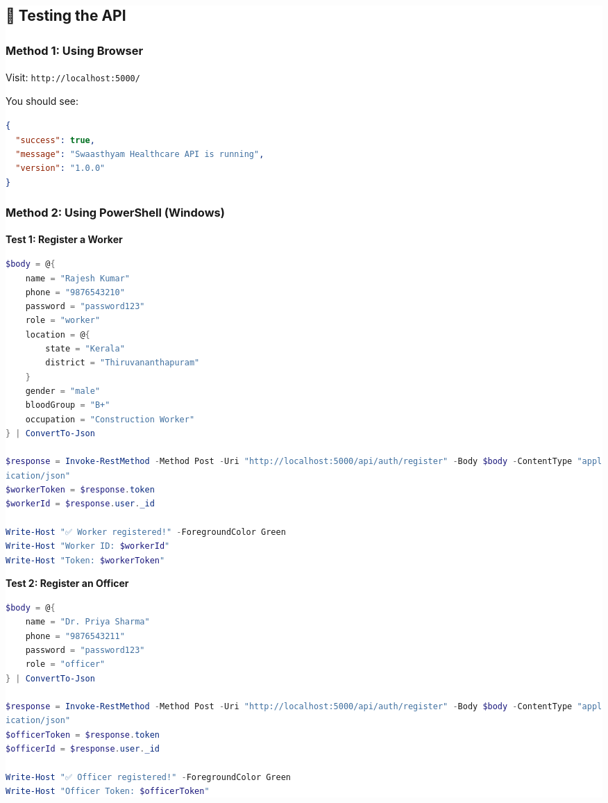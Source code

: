 
## 🧪 Testing the API

### Method 1: Using Browser

Visit: `http://localhost:5000/`

You should see:
```json
{
  "success": true,
  "message": "Swaasthyam Healthcare API is running",
  "version": "1.0.0"
}
```

### Method 2: Using PowerShell (Windows)

**Test 1: Register a Worker**
```powershell
$body = @{
    name = "Rajesh Kumar"
    phone = "9876543210"
    password = "password123"
    role = "worker"
    location = @{
        state = "Kerala"
        district = "Thiruvananthapuram"
    }
    gender = "male"
    bloodGroup = "B+"
    occupation = "Construction Worker"
} | ConvertTo-Json

$response = Invoke-RestMethod -Method Post -Uri "http://localhost:5000/api/auth/register" -Body $body -ContentType "application/json"
$workerToken = $response.token
$workerId = $response.user._id

Write-Host "✅ Worker registered!" -ForegroundColor Green
Write-Host "Worker ID: $workerId"
Write-Host "Token: $workerToken"
```

**Test 2: Register an Officer**
```powershell
$body = @{
    name = "Dr. Priya Sharma"
    phone = "9876543211"
    password = "password123"
    role = "officer"
} | ConvertTo-Json

$response = Invoke-RestMethod -Method Post -Uri "http://localhost:5000/api/auth/register" -Body $body -ContentType "application/json"
$officerToken = $response.token
$officerId = $response.user._id

Write-Host "✅ Officer registered!" -ForegroundColor Green
Write-Host "Officer Token: $officerToken"
```
